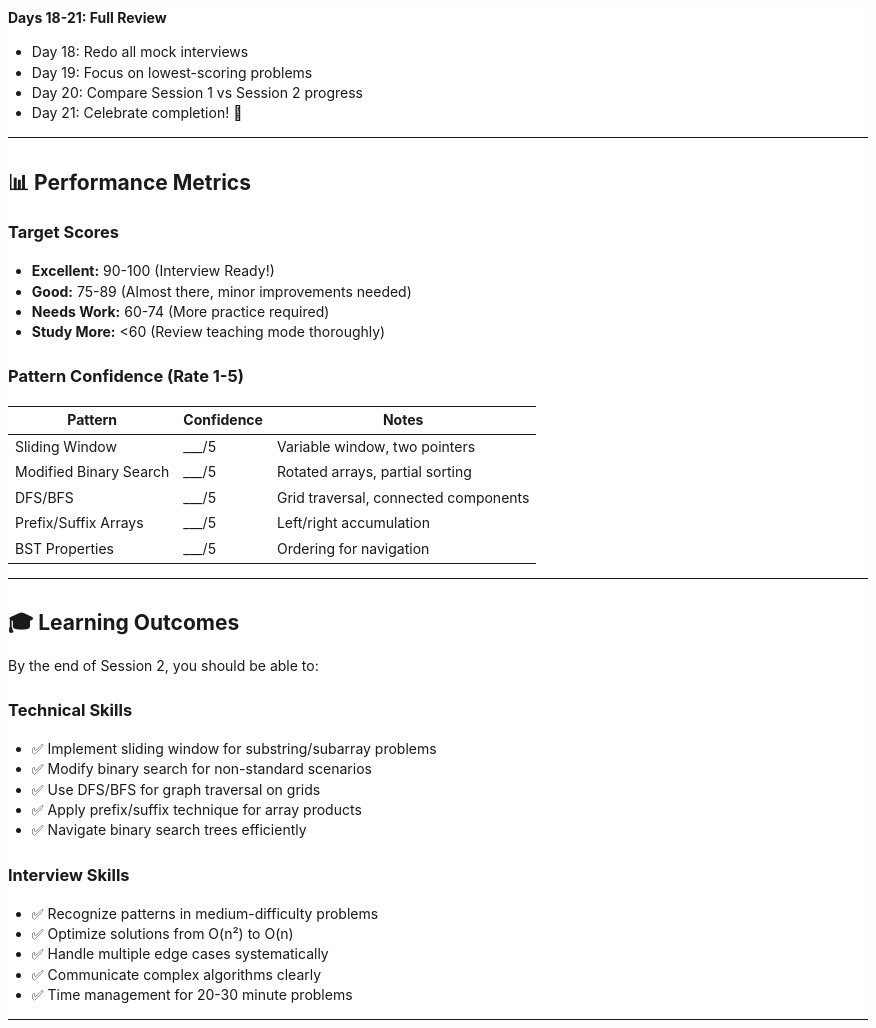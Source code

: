**Days 18-21: Full Review**
- Day 18: Redo all mock interviews
- Day 19: Focus on lowest-scoring problems
- Day 20: Compare Session 1 vs Session 2 progress
- Day 21: Celebrate completion! 🎉

---

## 📊 Performance Metrics

### Target Scores
- **Excellent:** 90-100 (Interview Ready!)
- **Good:** 75-89 (Almost there, minor improvements needed)
- **Needs Work:** 60-74 (More practice required)
- **Study More:** <60 (Review teaching mode thoroughly)

### Pattern Confidence (Rate 1-5)

| Pattern | Confidence | Notes |
|---------|-----------|-------|
| Sliding Window | ___/5 | Variable window, two pointers |
| Modified Binary Search | ___/5 | Rotated arrays, partial sorting |
| DFS/BFS | ___/5 | Grid traversal, connected components |
| Prefix/Suffix Arrays | ___/5 | Left/right accumulation |
| BST Properties | ___/5 | Ordering for navigation |

---

## 🎓 Learning Outcomes

By the end of Session 2, you should be able to:

### Technical Skills
- ✅ Implement sliding window for substring/subarray problems
- ✅ Modify binary search for non-standard scenarios
- ✅ Use DFS/BFS for graph traversal on grids
- ✅ Apply prefix/suffix technique for array products
- ✅ Navigate binary search trees efficiently

### Interview Skills
- ✅ Recognize patterns in medium-difficulty problems
- ✅ Optimize solutions from O(n²) to O(n)
- ✅ Handle multiple edge cases systematically
- ✅ Communicate complex algorithms clearly
- ✅ Time management for 20-30 minute problems

---

